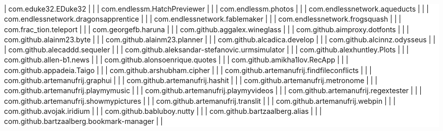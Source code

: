 | com.eduke32.EDuke32                             |         |
| com.endlessm.HatchPreviewer                     |         |
| com.endlessm.photos                             |         |
| com.endlessnetwork.aqueducts                    |         |
| com.endlessnetwork.dragonsapprentice            |         |
| com.endlessnetwork.fablemaker                   |         |
| com.endlessnetwork.frogsquash                   |         |
| com.frac_tion.teleport                          |         |
| com.georgefb.haruna                             |         |
| com.github.aggalex.wineglass                    |         |
| com.github.aimproxy.dotfonts                    |         |
| com.github.alainm23.byte                        |         |
| com.github.alainm23.planner                     |         |
| com.github.alcadica.develop                     |         |
| com.github.alcinnz.odysseus                     |         |
| com.github.alecaddd.sequeler                    |         |
| com.github.aleksandar-stefanovic.urmsimulator   |         |
| com.github.alexhuntley.Plots                    |         |
| com.github.allen-b1.news                        |         |
| com.github.alonsoenrique.quotes                 |         |
| com.github.amikha1lov.RecApp                    |         |
| com.github.appadeia.Taigo                       |         |
| com.github.arshubham.cipher                     |         |
| com.github.artemanufrij.findfileconflicts       |         |
| com.github.artemanufrij.graphui                 |         |
| com.github.artemanufrij.hashit                  |         |
| com.github.artemanufrij.metronome               |         |
| com.github.artemanufrij.playmymusic             |         |
| com.github.artemanufrij.playmyvideos            |         |
| com.github.artemanufrij.regextester             |         |
| com.github.artemanufrij.showmypictures          |         |
| com.github.artemanufrij.translit                |         |
| com.github.artemanufrij.webpin                  |         |
| com.github.avojak.iridium                       |         |
| com.github.babluboy.nutty                       |         |
| com.github.bartzaalberg.alias                   |         |
| com.github.bartzaalberg.bookmark-manager        |         |